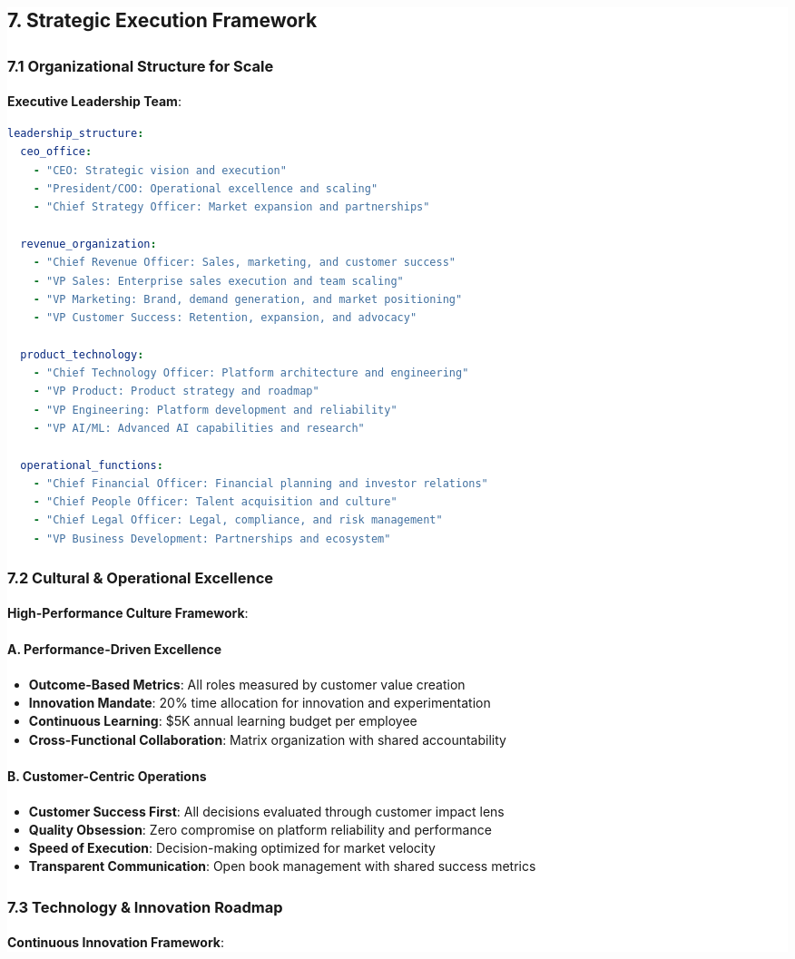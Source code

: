 
## 7. Strategic Execution Framework

### 7.1 Organizational Structure for Scale

**Executive Leadership Team**:

```yaml
leadership_structure:
  ceo_office:
    - "CEO: Strategic vision and execution"
    - "President/COO: Operational excellence and scaling"
    - "Chief Strategy Officer: Market expansion and partnerships"
    
  revenue_organization:
    - "Chief Revenue Officer: Sales, marketing, and customer success"
    - "VP Sales: Enterprise sales execution and team scaling"
    - "VP Marketing: Brand, demand generation, and market positioning"
    - "VP Customer Success: Retention, expansion, and advocacy"
    
  product_technology:
    - "Chief Technology Officer: Platform architecture and engineering"
    - "VP Product: Product strategy and roadmap"
    - "VP Engineering: Platform development and reliability"
    - "VP AI/ML: Advanced AI capabilities and research"
    
  operational_functions:
    - "Chief Financial Officer: Financial planning and investor relations"
    - "Chief People Officer: Talent acquisition and culture"
    - "Chief Legal Officer: Legal, compliance, and risk management"
    - "VP Business Development: Partnerships and ecosystem"
```

### 7.2 Cultural & Operational Excellence

**High-Performance Culture Framework**:

#### A. Performance-Driven Excellence
- **Outcome-Based Metrics**: All roles measured by customer value creation
- **Innovation Mandate**: 20% time allocation for innovation and experimentation
- **Continuous Learning**: $5K annual learning budget per employee
- **Cross-Functional Collaboration**: Matrix organization with shared accountability

#### B. Customer-Centric Operations
- **Customer Success First**: All decisions evaluated through customer impact lens
- **Quality Obsession**: Zero compromise on platform reliability and performance
- **Speed of Execution**: Decision-making optimized for market velocity
- **Transparent Communication**: Open book management with shared success metrics

### 7.3 Technology & Innovation Roadmap

**Continuous Innovation Framework**:
